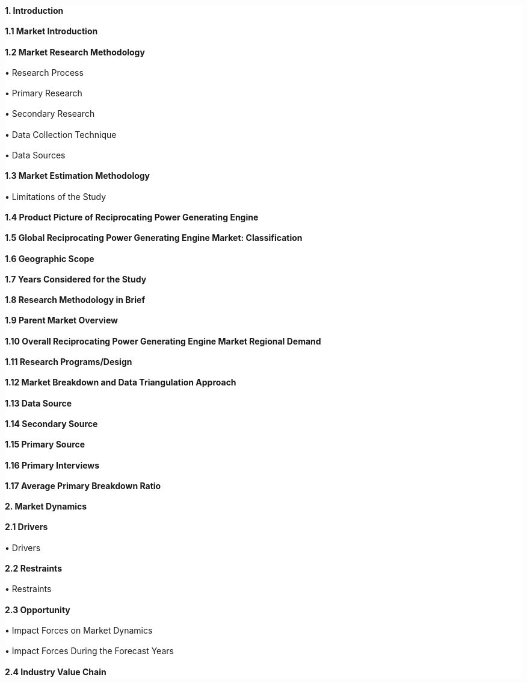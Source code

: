 <strong>1. Introduction</strong>

<strong>1.1 Market Introduction</strong>

<strong>1.2 Market Research Methodology</strong>

• Research Process

• Primary Research

• Secondary Research

• Data Collection Technique

• Data Sources

<strong>1.3 Market Estimation Methodology</strong>

• Limitations of the Study

<strong>1.4 Product Picture of Reciprocating Power Generating Engine</strong>

<strong>1.5 Global Reciprocating Power Generating Engine Market: Classification</strong>

<strong>1.6 Geographic Scope</strong>

<strong>1.7 Years Considered for the Study</strong>

<strong>1.8 Research Methodology in Brief</strong>

<strong>1.9 Parent Market Overview</strong>

<strong>1.10 Overall Reciprocating Power Generating Engine Market Regional Demand</strong>

<strong>1.11 Research Programs/Design</strong>

<strong>1.12 Market Breakdown and Data Triangulation Approach</strong>

<strong>1.13 Data Source</strong>

<strong>1.14 Secondary Source</strong>

<strong>1.15 Primary Source</strong>

<strong>1.16 Primary Interviews</strong>

<strong>1.17 Average Primary Breakdown Ratio</strong>

<strong>2. Market Dynamics</strong>

<strong>2.1 Drivers</strong>

• Drivers

<strong>2.2 Restraints</strong>

• Restraints

<strong>2.3 Opportunity</strong>

• Impact Forces on Market Dynamics

• Impact Forces During the Forecast Years

<strong>2.4 Industry Value Chain</strong>
